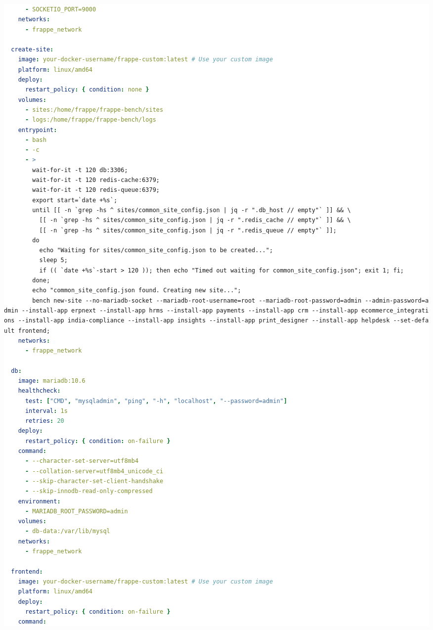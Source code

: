 ```yaml
      - SOCKETIO_PORT=9000
    networks:
      - frappe_network

  create-site:
    image: your-docker-username/frappe-custom:latest # Use your custom image
    platform: linux/amd64
    deploy:
      restart_policy: { condition: none }
    volumes:
      - sites:/home/frappe/frappe-bench/sites
      - logs:/home/frappe/frappe-bench/logs
    entrypoint:
      - bash
      - -c
      - >
        wait-for-it -t 120 db:3306;
        wait-for-it -t 120 redis-cache:6379;
        wait-for-it -t 120 redis-queue:6379;
        export start=`date +%s`;
        until [[ -n `grep -hs ^ sites/common_site_config.json | jq -r ".db_host // empty"` ]] && \
          [[ -n `grep -hs ^ sites/common_site_config.json | jq -r ".redis_cache // empty"` ]] && \
          [[ -n `grep -hs ^ sites/common_site_config.json | jq -r ".redis_queue // empty"` ]];
        do
          echo "Waiting for sites/common_site_config.json to be created...";
          sleep 5;
          if (( `date +%s`-start > 120 )); then echo "Timed out waiting for common_site_config.json"; exit 1; fi;
        done;
        echo "common_site_config.json found. Creating new site...";
        bench new-site --no-mariadb-socket --mariadb-root-username=root --mariadb-root-password=admin --admin-password=admin --install-app erpnext --install-app hrms --install-app payments --install-app crm --install-app ecommerce_integrations --install-app india-compliance --install-app insights --install-app print_designer --install-app helpdesk --set-default frontend;
    networks:
      - frappe_network

  db:
    image: mariadb:10.6
    healthcheck:
      test: ["CMD", "mysqladmin", "ping", "-h", "localhost", "--password=admin"]
      interval: 1s
      retries: 20
    deploy:
      restart_policy: { condition: on-failure }
    command:
      - --character-set-server=utf8mb4
      - --collation-server=utf8mb4_unicode_ci
      - --skip-character-set-client-handshake
      - --skip-innodb-read-only-compressed
    environment:
      - MARIADB_ROOT_PASSWORD=admin
    volumes:
      - db-data:/var/lib/mysql
    networks:
      - frappe_network

  frontend:
    image: your-docker-username/frappe-custom:latest # Use your custom image
    platform: linux/amd64
    deploy:
      restart_policy: { condition: on-failure }
    command:
```